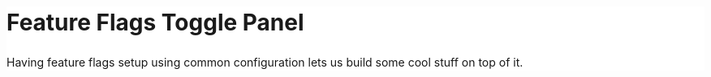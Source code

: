 # Feature Flags Toggle Panel

Having feature flags setup using common configuration lets us build some cool stuff on top of it.

<video src="/assets/feature-flag-panel.mp4" autoplay loop />

---
layout: center
class: text-center
---

# Testing With Feature Flags

Support writing and running tests with feature flags locally.

---

# Testing With Feature Flags

Example component that is using feature flags:

```tsx {all|5|6}
import React from 'react';
import { useFeatureFlag } from '@atlaskit/feature-flags/hooks';

export function Dull() {
  const isDull = useFeatureFlag('editor.feature.dull');
  return <div>{isDull ? 'Dull!' : 'Not Dull!'}</div>;
}
```

---

# Testing With Feature Flags

This is how we would test it with and without feature flags?

```tsx {all|1|4|5|9-14|16|all}
withFeatureFlag('editor.feature.dull')
  .describe('Dull Feature', () => {
    it('should be dull', () => {
      const hello = mount(<Dull />);
      expect(hello.html()).toBe('<div>Dull!</div>');
    });
  });

describe('Dull Feature w/o ff', () => {
  it('should not be dull', () => {
    const hello = mount(<Dull />);
    expect(hello.html()).toBe('<div>Not Dull!</div>');
  });
});

withFeatureFlag({ key: 'editor.feature.dull', name: 'Dull Feature'}, false,)
  .describe('Dull Feature', () => {
    it('should not be dull', () => {
      const hello = mount(<Dull />);
      expect(hello.html()).toBe('<div>Not Dull!</div>');
    });
  });

```

---